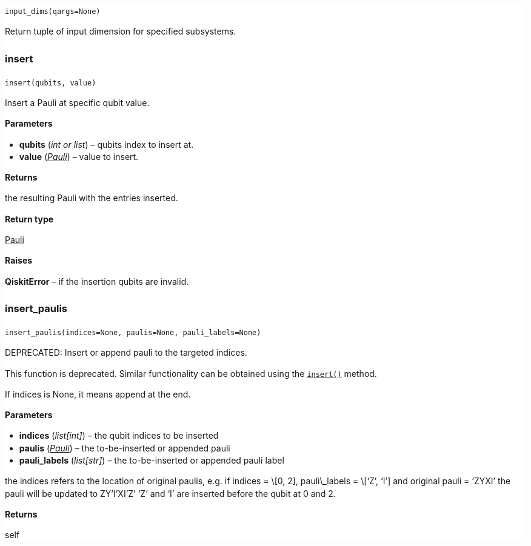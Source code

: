 <span id="qiskit.quantum_info.Pauli.input_dims" />

`input_dims(qargs=None)`

Return tuple of input dimension for specified subsystems.

### insert

<span id="qiskit.quantum_info.Pauli.insert" />

`insert(qubits, value)`

Insert a Pauli at specific qubit value.

**Parameters**

*   **qubits** (*int or list*) – qubits index to insert at.
*   **value** ([*Pauli*](#qiskit.quantum_info.Pauli "qiskit.quantum_info.Pauli")) – value to insert.

**Returns**

the resulting Pauli with the entries inserted.

**Return type**

[Pauli](#qiskit.quantum_info.Pauli "qiskit.quantum_info.Pauli")

**Raises**

**QiskitError** – if the insertion qubits are invalid.

### insert\_paulis

<span id="qiskit.quantum_info.Pauli.insert_paulis" />

`insert_paulis(indices=None, paulis=None, pauli_labels=None)`

DEPRECATED: Insert or append pauli to the targeted indices.

This function is deprecated. Similar functionality can be obtained using the [`insert()`](#qiskit.quantum_info.Pauli.insert "qiskit.quantum_info.Pauli.insert") method.

If indices is None, it means append at the end.

**Parameters**

*   **indices** (*list\[int]*) – the qubit indices to be inserted
*   **paulis** ([*Pauli*](#qiskit.quantum_info.Pauli "qiskit.quantum_info.Pauli")) – the to-be-inserted or appended pauli
*   **pauli\_labels** (*list\[str]*) – the to-be-inserted or appended pauli label

<Admonition title="Note" type="note">
  the indices refers to the location of original paulis, e.g. if indices = \[0, 2], pauli\_labels = \[‘Z’, ‘I’] and original pauli = ‘ZYXI’ the pauli will be updated to ZY’I’XI’Z’ ‘Z’ and ‘I’ are inserted before the qubit at 0 and 2.
</Admonition>

**Returns**

self
